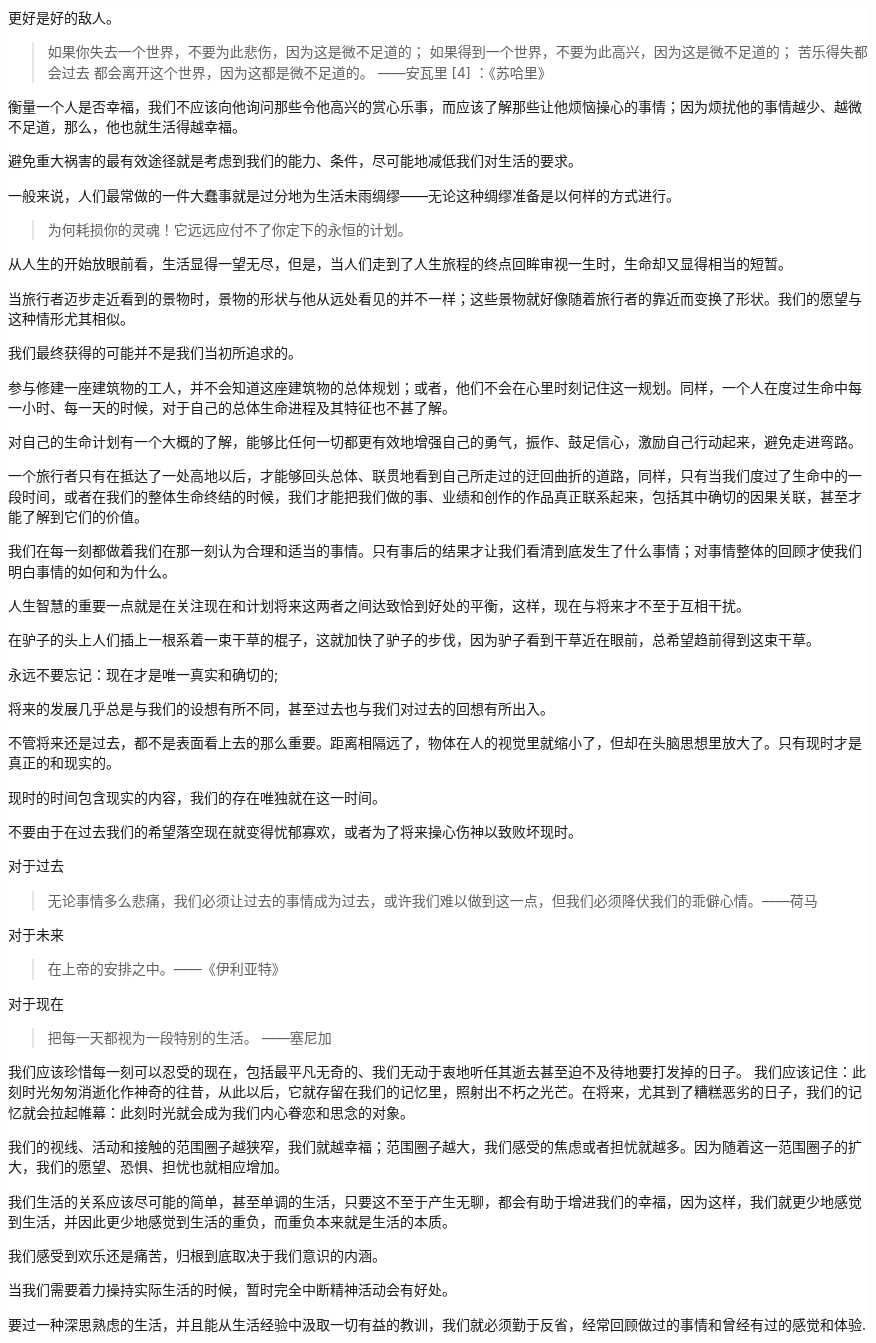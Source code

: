 更好是好的敌人。

> 如果你失去一个世界，不要为此悲伤，因为这是微不足道的； 如果得到一个世界，不要为此高兴，因为这是微不足道的； 苦乐得失都会过去 都会离开这个世界，因为这都是微不足道的。
——安瓦里 [4] ：《苏哈里》

衡量一个人是否幸福，我们不应该向他询问那些令他高兴的赏心乐事，而应该了解那些让他烦恼操心的事情；因为烦扰他的事情越少、越微不足道，那么，他也就生活得越幸福。

避免重大祸害的最有效途径就是考虑到我们的能力、条件，尽可能地减低我们对生活的要求。

一般来说，人们最常做的一件大蠢事就是过分地为生活未雨绸缪——无论这种绸缪准备是以何样的方式进行。

>为何耗损你的灵魂！它远远应付不了你定下的永恒的计划。

从人生的开始放眼前看，生活显得一望无尽，但是，当人们走到了人生旅程的终点回眸审视一生时，生命却又显得相当的短暂。

当旅行者迈步走近看到的景物时，景物的形状与他从远处看见的并不一样；这些景物就好像随着旅行者的靠近而变换了形状。我们的愿望与这种情形尤其相似。

我们最终获得的可能并不是我们当初所追求的。

参与修建一座建筑物的工人，并不会知道这座建筑物的总体规划；或者，他们不会在心里时刻记住这一规划。同样，一个人在度过生命中每一小时、每一天的时候，对于自己的总体生命进程及其特征也不甚了解。

对自己的生命计划有一个大概的了解，能够比任何一切都更有效地增强自己的勇气，振作、鼓足信心，激励自己行动起来，避免走进弯路。

一个旅行者只有在抵达了一处高地以后，才能够回头总体、联贯地看到自己所走过的迂回曲折的道路，同样，只有当我们度过了生命中的一段时间，或者在我们的整体生命终结的时候，我们才能把我们做的事、业绩和创作的作品真正联系起来，包括其中确切的因果关联，甚至才能了解到它们的价值。

我们在每一刻都做着我们在那一刻认为合理和适当的事情。只有事后的结果才让我们看清到底发生了什么事情；对事情整体的回顾才使我们明白事情的如何和为什么。

人生智慧的重要一点就是在关注现在和计划将来这两者之间达致恰到好处的平衡，这样，现在与将来才不至于互相干扰。

在驴子的头上人们插上一根系着一束干草的棍子，这就加快了驴子的步伐，因为驴子看到干草近在眼前，总希望趋前得到这束干草。

永远不要忘记：现在才是唯一真实和确切的;

将来的发展几乎总是与我们的设想有所不同，甚至过去也与我们对过去的回想有所出入。

不管将来还是过去，都不是表面看上去的那么重要。距离相隔远了，物体在人的视觉里就缩小了，但却在头脑思想里放大了。只有现时才是真正的和现实的。

现时的时间包含现实的内容，我们的存在唯独就在这一时间。

不要由于在过去我们的希望落空现在就变得忧郁寡欢，或者为了将来操心伤神以致败坏现时。

对于过去
>无论事情多么悲痛，我们必须让过去的事情成为过去，或许我们难以做到这一点，但我们必须降伏我们的乖僻心情。——荷马

对于未来

>在上帝的安排之中。——《伊利亚特》

对于现在

>把每一天都视为一段特别的生活。 ——塞尼加

我们应该珍惜每一刻可以忍受的现在，包括最平凡无奇的、我们无动于衷地听任其逝去甚至迫不及待地要打发掉的日子。 我们应该记住：此刻时光匆匆消逝化作神奇的往昔，从此以后，它就存留在我们的记忆里，照射出不朽之光芒。在将来，尤其到了糟糕恶劣的日子，我们的记忆就会拉起帷幕：此刻时光就会成为我们内心眷恋和思念的对象。

我们的视线、活动和接触的范围圈子越狭窄，我们就越幸福；范围圈子越大，我们感受的焦虑或者担忧就越多。因为随着这一范围圈子的扩大，我们的愿望、恐惧、担忧也就相应增加。

我们生活的关系应该尽可能的简单，甚至单调的生活，只要这不至于产生无聊，都会有助于增进我们的幸福，因为这样，我们就更少地感觉到生活，并因此更少地感觉到生活的重负，而重负本来就是生活的本质。

我们感受到欢乐还是痛苦，归根到底取决于我们意识的内涵。

当我们需要着力操持实际生活的时候，暂时完全中断精神活动会有好处。

要过一种深思熟虑的生活，并且能从生活经验中汲取一切有益的教训，我们就必须勤于反省，经常回顾做过的事情和曾经有过的感觉和体验.
